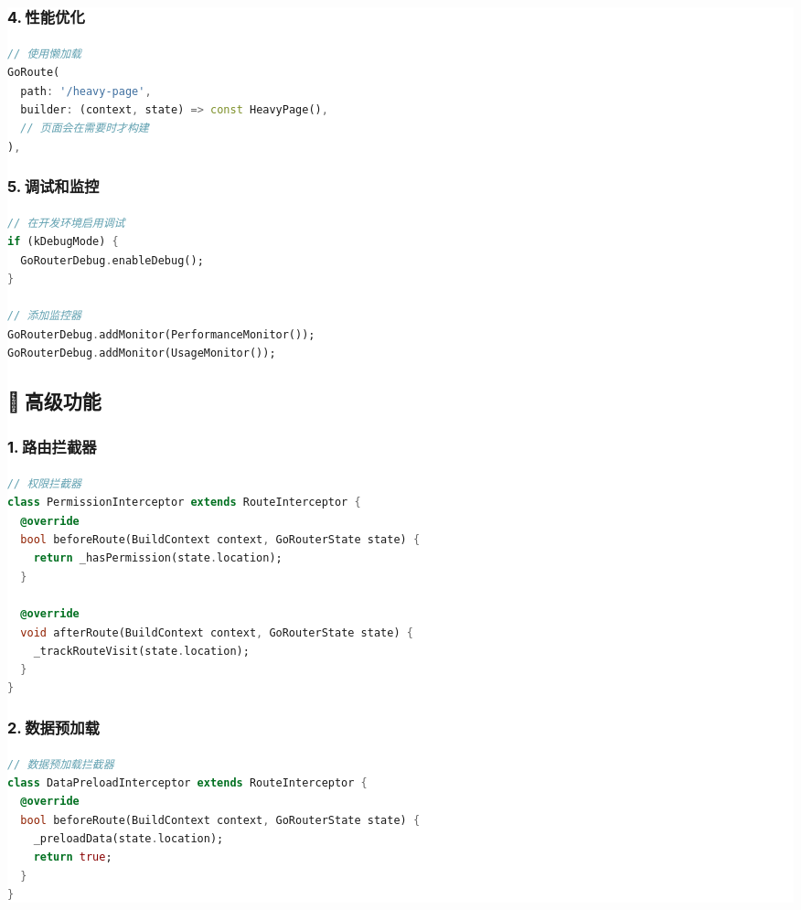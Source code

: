 ### 4. 性能优化

```dart
// 使用懒加载
GoRoute(
  path: '/heavy-page',
  builder: (context, state) => const HeavyPage(),
  // 页面会在需要时才构建
),
```

### 5. 调试和监控

```dart
// 在开发环境启用调试
if (kDebugMode) {
  GoRouterDebug.enableDebug();
}

// 添加监控器
GoRouterDebug.addMonitor(PerformanceMonitor());
GoRouterDebug.addMonitor(UsageMonitor());
```

## 🎯 高级功能

### 1. 路由拦截器

```dart
// 权限拦截器
class PermissionInterceptor extends RouteInterceptor {
  @override
  bool beforeRoute(BuildContext context, GoRouterState state) {
    return _hasPermission(state.location);
  }
  
  @override
  void afterRoute(BuildContext context, GoRouterState state) {
    _trackRouteVisit(state.location);
  }
}
```

### 2. 数据预加载

```dart
// 数据预加载拦截器
class DataPreloadInterceptor extends RouteInterceptor {
  @override
  bool beforeRoute(BuildContext context, GoRouterState state) {
    _preloadData(state.location);
    return true;
  }
}
```
